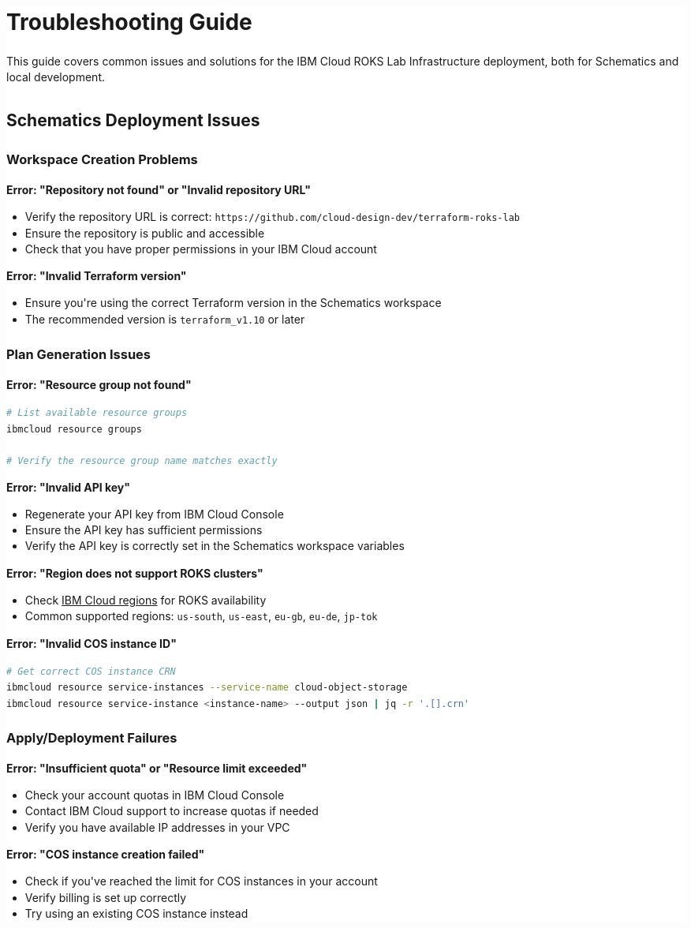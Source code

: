# Troubleshooting Guide

This guide covers common issues and solutions for the IBM Cloud ROKS Lab Infrastructure deployment, both for Schematics and local development.

## Schematics Deployment Issues

### Workspace Creation Problems

**Error: "Repository not found" or "Invalid repository URL"**
- Verify the repository URL is correct: `https://github.com/cloud-design-dev/terraform-roks-lab`
- Ensure the repository is public and accessible
- Check that you have proper permissions in your IBM Cloud account

**Error: "Invalid Terraform version"**
- Ensure you're using the correct Terraform version in the Schematics workspace
- The recommended version is `terraform_v1.10` or later

### Plan Generation Issues

**Error: "Resource group not found"**
```bash
# List available resource groups
ibmcloud resource groups

# Verify the resource group name matches exactly
```

**Error: "Invalid API key"**
- Regenerate your API key from IBM Cloud Console
- Ensure the API key has sufficient permissions
- Verify the API key is correctly set in the Schematics workspace variables

**Error: "Region does not support ROKS clusters"**
- Check [IBM Cloud regions](https://cloud.ibm.com/docs/openshift?topic=openshift-regions-and-zones) for ROKS availability
- Common supported regions: `us-south`, `us-east`, `eu-gb`, `eu-de`, `jp-tok`

**Error: "Invalid COS instance ID"**
```bash
# Get correct COS instance CRN
ibmcloud resource service-instances --service-name cloud-object-storage
ibmcloud resource service-instance <instance-name> --output json | jq -r '.[].crn'
```

### Apply/Deployment Failures

**Error: "Insufficient quota" or "Resource limit exceeded"**
- Check your account quotas in IBM Cloud Console
- Contact IBM Cloud support to increase quotas if needed
- Verify you have available IP addresses in your VPC

**Error: "COS instance creation failed"**
- Check if you've reached the limit for COS instances in your account
- Verify billing is set up correctly
- Try using an existing COS instance instead
